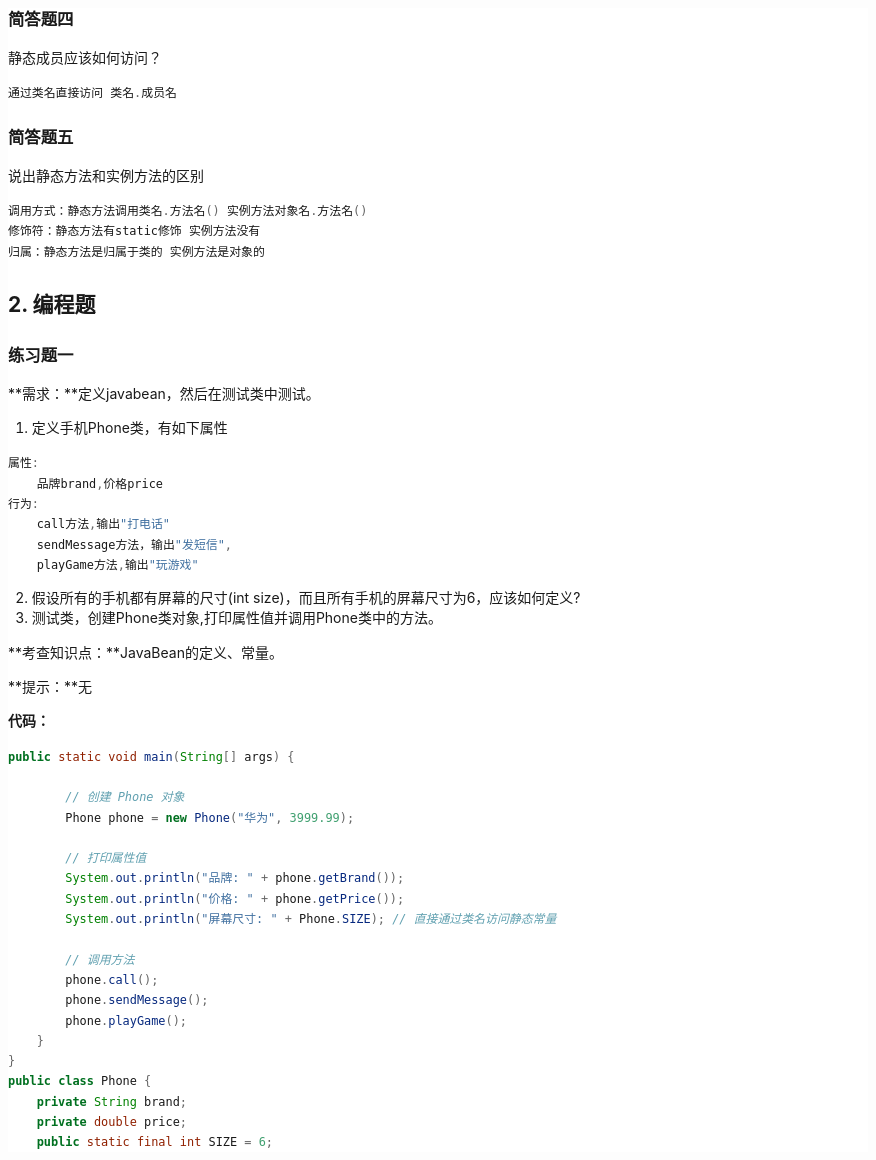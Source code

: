 

### 简答题四

静态成员应该如何访问？

```java
通过类名直接访问 类名.成员名
```



### 简答题五

说出静态方法和实例方法的区别

```java
调用方式：静态方法调用类名.方法名() 实例方法对象名.方法名()
修饰符：静态方法有static修饰 实例方法没有
归属：静态方法是归属于类的 实例方法是对象的
```



## 2. 编程题

### 练习题一

**需求：**定义javabean，然后在测试类中测试。

1. 定义手机Phone类，有如下属性

```java
属性:
	品牌brand,价格price
行为:
	call方法,输出"打电话"
	sendMessage方法，输出"发短信",
	playGame方法,输出"玩游戏"
```

2. 假设所有的手机都有屏幕的尺寸(int size)，而且所有手机的屏幕尺寸为6，应该如何定义?  
3. 测试类，创建Phone类对象,打印属性值并调用Phone类中的方法。

**考查知识点：**JavaBean的定义、常量。

**提示：**无

**代码：**

```java
public static void main(String[] args) {

        // 创建 Phone 对象
        Phone phone = new Phone("华为", 3999.99);

        // 打印属性值
        System.out.println("品牌: " + phone.getBrand());
        System.out.println("价格: " + phone.getPrice());
        System.out.println("屏幕尺寸: " + Phone.SIZE); // 直接通过类名访问静态常量

        // 调用方法
        phone.call();
        phone.sendMessage();
        phone.playGame();
    }
}
public class Phone {
    private String brand;
    private double price;
    public static final int SIZE = 6;
```